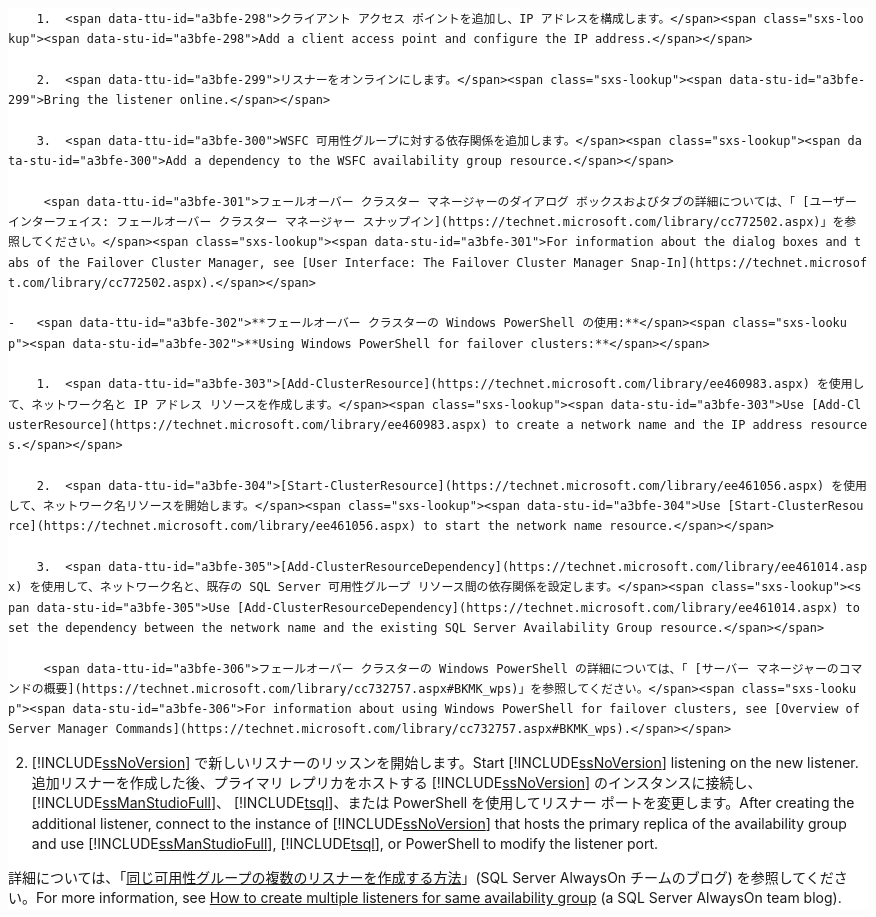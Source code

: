        1.  <span data-ttu-id="a3bfe-298">クライアント アクセス ポイントを追加し、IP アドレスを構成します。</span><span class="sxs-lookup"><span data-stu-id="a3bfe-298">Add a client access point and configure the IP address.</span></span>  
  
        2.  <span data-ttu-id="a3bfe-299">リスナーをオンラインにします。</span><span class="sxs-lookup"><span data-stu-id="a3bfe-299">Bring the listener online.</span></span>  
  
        3.  <span data-ttu-id="a3bfe-300">WSFC 可用性グループに対する依存関係を追加します。</span><span class="sxs-lookup"><span data-stu-id="a3bfe-300">Add a dependency to the WSFC availability group resource.</span></span>  
  
         <span data-ttu-id="a3bfe-301">フェールオーバー クラスター マネージャーのダイアログ ボックスおよびタブの詳細については、「 [ユーザー インターフェイス: フェールオーバー クラスター マネージャー スナップイン](https://technet.microsoft.com/library/cc772502.aspx)」を参照してください。</span><span class="sxs-lookup"><span data-stu-id="a3bfe-301">For information about the dialog boxes and tabs of the Failover Cluster Manager, see [User Interface: The Failover Cluster Manager Snap-In](https://technet.microsoft.com/library/cc772502.aspx).</span></span>  
  
    -   <span data-ttu-id="a3bfe-302">**フェールオーバー クラスターの Windows PowerShell の使用:**</span><span class="sxs-lookup"><span data-stu-id="a3bfe-302">**Using Windows PowerShell for failover clusters:**</span></span>  
  
        1.  <span data-ttu-id="a3bfe-303">[Add-ClusterResource](https://technet.microsoft.com/library/ee460983.aspx) を使用して、ネットワーク名と IP アドレス リソースを作成します。</span><span class="sxs-lookup"><span data-stu-id="a3bfe-303">Use [Add-ClusterResource](https://technet.microsoft.com/library/ee460983.aspx) to create a network name and the IP address resources.</span></span>  
  
        2.  <span data-ttu-id="a3bfe-304">[Start-ClusterResource](https://technet.microsoft.com/library/ee461056.aspx) を使用して、ネットワーク名リソースを開始します。</span><span class="sxs-lookup"><span data-stu-id="a3bfe-304">Use [Start-ClusterResource](https://technet.microsoft.com/library/ee461056.aspx) to start the network name resource.</span></span>  
  
        3.  <span data-ttu-id="a3bfe-305">[Add-ClusterResourceDependency](https://technet.microsoft.com/library/ee461014.aspx) を使用して、ネットワーク名と、既存の SQL Server 可用性グループ リソース間の依存関係を設定します。</span><span class="sxs-lookup"><span data-stu-id="a3bfe-305">Use [Add-ClusterResourceDependency](https://technet.microsoft.com/library/ee461014.aspx) to set the dependency between the network name and the existing SQL Server Availability Group resource.</span></span>  
  
         <span data-ttu-id="a3bfe-306">フェールオーバー クラスターの Windows PowerShell の詳細については、「 [サーバー マネージャーのコマンドの概要](https://technet.microsoft.com/library/cc732757.aspx#BKMK_wps)」を参照してください。</span><span class="sxs-lookup"><span data-stu-id="a3bfe-306">For information about using Windows PowerShell for failover clusters, see [Overview of Server Manager Commands](https://technet.microsoft.com/library/cc732757.aspx#BKMK_wps).</span></span>  
  
2.  <span data-ttu-id="a3bfe-307">[!INCLUDE[ssNoVersion](../../../includes/ssnoversion-md.md)] で新しいリスナーのリッスンを開始します。</span><span class="sxs-lookup"><span data-stu-id="a3bfe-307">Start [!INCLUDE[ssNoVersion](../../../includes/ssnoversion-md.md)] listening on the new listener.</span></span> <span data-ttu-id="a3bfe-308">追加リスナーを作成した後、プライマリ レプリカをホストする [!INCLUDE[ssNoVersion](../../../includes/ssnoversion-md.md)] のインスタンスに接続し、 [!INCLUDE[ssManStudioFull](../../../includes/ssmanstudiofull-md.md)]、 [!INCLUDE[tsql](../../../includes/tsql-md.md)]、または PowerShell を使用してリスナー ポートを変更します。</span><span class="sxs-lookup"><span data-stu-id="a3bfe-308">After creating the additional listener, connect to the instance of [!INCLUDE[ssNoVersion](../../../includes/ssnoversion-md.md)] that hosts the primary replica of the availability group and use [!INCLUDE[ssManStudioFull](../../../includes/ssmanstudiofull-md.md)], [!INCLUDE[tsql](../../../includes/tsql-md.md)], or PowerShell to modify the listener port.</span></span>  
  
 <span data-ttu-id="a3bfe-309">詳細については、「[同じ可用性グループの複数のリスナーを作成する方法](https://blogs.msdn.com/b/sqlalwayson/archive/2012/02/03/how-to-create-multiple-listeners-for-same-availability-group-goden-yao.aspx)」(SQL Server AlwaysOn チームのブログ) を参照してください。</span><span class="sxs-lookup"><span data-stu-id="a3bfe-309">For more information, see [How to create multiple listeners for same availability group](https://blogs.msdn.com/b/sqlalwayson/archive/2012/02/03/how-to-create-multiple-listeners-for-same-availability-group-goden-yao.aspx) (a SQL Server AlwaysOn team blog).</span></span>  
  